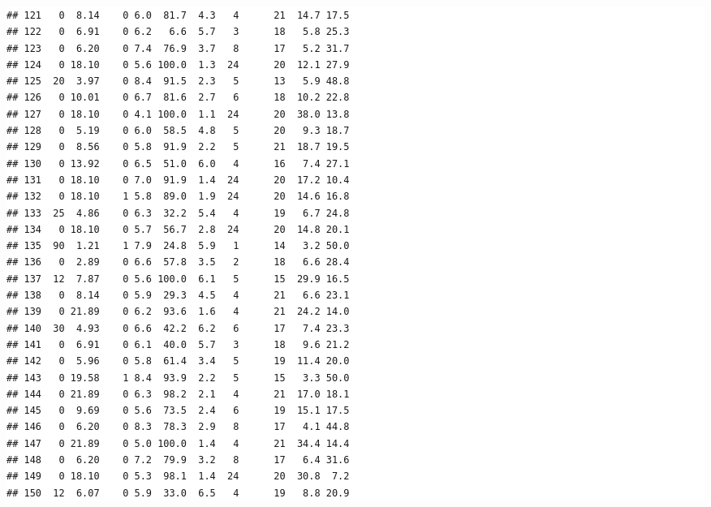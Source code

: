     ## 121   0  8.14    0 6.0  81.7  4.3   4      21  14.7 17.5
    ## 122   0  6.91    0 6.2   6.6  5.7   3      18   5.8 25.3
    ## 123   0  6.20    0 7.4  76.9  3.7   8      17   5.2 31.7
    ## 124   0 18.10    0 5.6 100.0  1.3  24      20  12.1 27.9
    ## 125  20  3.97    0 8.4  91.5  2.3   5      13   5.9 48.8
    ## 126   0 10.01    0 6.7  81.6  2.7   6      18  10.2 22.8
    ## 127   0 18.10    0 4.1 100.0  1.1  24      20  38.0 13.8
    ## 128   0  5.19    0 6.0  58.5  4.8   5      20   9.3 18.7
    ## 129   0  8.56    0 5.8  91.9  2.2   5      21  18.7 19.5
    ## 130   0 13.92    0 6.5  51.0  6.0   4      16   7.4 27.1
    ## 131   0 18.10    0 7.0  91.9  1.4  24      20  17.2 10.4
    ## 132   0 18.10    1 5.8  89.0  1.9  24      20  14.6 16.8
    ## 133  25  4.86    0 6.3  32.2  5.4   4      19   6.7 24.8
    ## 134   0 18.10    0 5.7  56.7  2.8  24      20  14.8 20.1
    ## 135  90  1.21    1 7.9  24.8  5.9   1      14   3.2 50.0
    ## 136   0  2.89    0 6.6  57.8  3.5   2      18   6.6 28.4
    ## 137  12  7.87    0 5.6 100.0  6.1   5      15  29.9 16.5
    ## 138   0  8.14    0 5.9  29.3  4.5   4      21   6.6 23.1
    ## 139   0 21.89    0 6.2  93.6  1.6   4      21  24.2 14.0
    ## 140  30  4.93    0 6.6  42.2  6.2   6      17   7.4 23.3
    ## 141   0  6.91    0 6.1  40.0  5.7   3      18   9.6 21.2
    ## 142   0  5.96    0 5.8  61.4  3.4   5      19  11.4 20.0
    ## 143   0 19.58    1 8.4  93.9  2.2   5      15   3.3 50.0
    ## 144   0 21.89    0 6.3  98.2  2.1   4      21  17.0 18.1
    ## 145   0  9.69    0 5.6  73.5  2.4   6      19  15.1 17.5
    ## 146   0  6.20    0 8.3  78.3  2.9   8      17   4.1 44.8
    ## 147   0 21.89    0 5.0 100.0  1.4   4      21  34.4 14.4
    ## 148   0  6.20    0 7.2  79.9  3.2   8      17   6.4 31.6
    ## 149   0 18.10    0 5.3  98.1  1.4  24      20  30.8  7.2
    ## 150  12  6.07    0 5.9  33.0  6.5   4      19   8.8 20.9